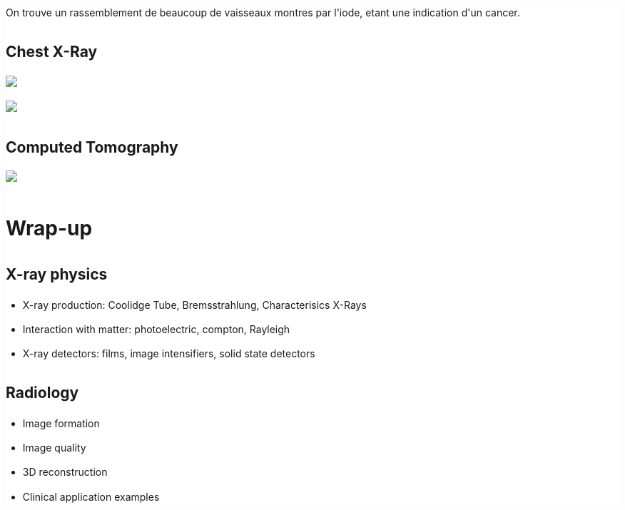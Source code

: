On trouve un rassemblement de beaucoup de vaisseaux montres par l'iode, etant une indication d'un cancer.



## Chest X-Ray



![](https://i.imgur.com/nSJZRQE.png)



![](https://i.imgur.com/rCuL7xX.png)



## Computed Tomography



![](https://i.imgur.com/hNXpxSQ.png)



# Wrap-up



## X-ray physics

- X-ray production: Coolidge Tube, Bremsstrahlung, Characterisics X-Rays

- Interaction with matter: photoelectric, compton, Rayleigh

- X-ray detectors: films, image intensifiers, solid state detectors



## Radiology

- Image formation

- Image quality

- 3D reconstruction

- Clinical application examples